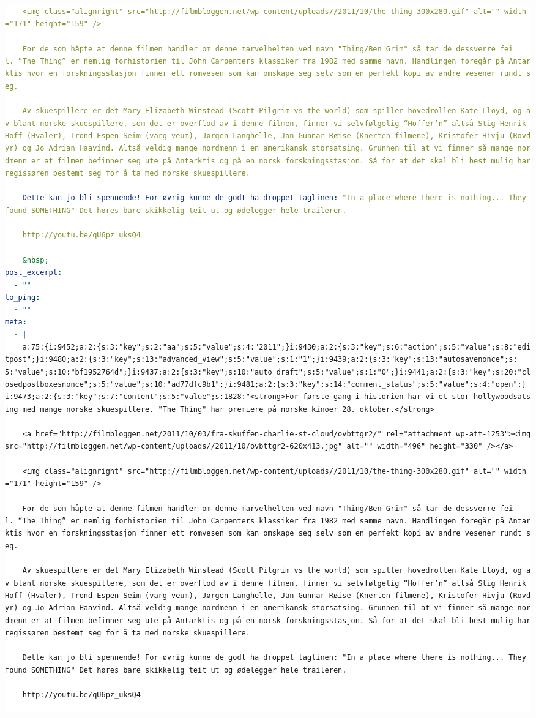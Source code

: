 ```yaml
    <img class="alignright" src="http://filmbloggen.net/wp-content/uploads//2011/10/the-thing-300x280.gif" alt="" width="171" height="159" />
    
    For de som håpte at denne filmen handler om denne marvelhelten ved navn "Thing/Ben Grim" så tar de dessverre feil. “The Thing” er nemlig forhistorien til John Carpenters klassiker fra 1982 med samme navn. Handlingen foregår på Antarktis hvor en forskningsstasjon finner ett romvesen som kan omskape seg selv som en perfekt kopi av andre vesener rundt seg.
    
    Av skuespillere er det Mary Elizabeth Winstead (Scott Pilgrim vs the world) som spiller hovedrollen Kate Lloyd, og av blant norske skuespillere, som det er overflod av i denne filmen, finner vi selvfølgelig “Hoffer’n” altså Stig Henrik Hoff (Hvaler), Trond Espen Seim (varg veum), Jørgen Langhelle, Jan Gunnar Røise (Knerten-filmene), Kristofer Hivju (Rovdyr) og Jo Adrian Haavind. Altså veldig mange nordmenn i en amerikansk storsatsing. Grunnen til at vi finner så mange nordmenn er at filmen befinner seg ute på Antarktis og på en norsk forskningsstasjon. Så for at det skal bli best mulig har regissøren bestemt seg for å ta med norske skuespillere.
    
    Dette kan jo bli spennende! For øvrig kunne de godt ha droppet taglinen: "In a place where there is nothing... They found SOMETHING" Det høres bare skikkelig teit ut og ødelegger hele traileren.
    
    http://youtu.be/qU6pz_uksQ4
    
    &nbsp;
post_excerpt:
  - ""
to_ping:
  - ""
meta:
  - |
    a:75:{i:9452;a:2:{s:3:"key";s:2:"aa";s:5:"value";s:4:"2011";}i:9430;a:2:{s:3:"key";s:6:"action";s:5:"value";s:8:"editpost";}i:9480;a:2:{s:3:"key";s:13:"advanced_view";s:5:"value";s:1:"1";}i:9439;a:2:{s:3:"key";s:13:"autosavenonce";s:5:"value";s:10:"bf1952764d";}i:9437;a:2:{s:3:"key";s:10:"auto_draft";s:5:"value";s:1:"0";}i:9441;a:2:{s:3:"key";s:20:"closedpostboxesnonce";s:5:"value";s:10:"ad77dfc9b1";}i:9481;a:2:{s:3:"key";s:14:"comment_status";s:5:"value";s:4:"open";}i:9473;a:2:{s:3:"key";s:7:"content";s:5:"value";s:1828:"<strong>For første gang i historien har vi et stor hollywoodsatsing med mange norske skuespillere. "The Thing" har premiere på norske kinoer 28. oktober.</strong>
    
    <a href="http://filmbloggen.net/2011/10/03/fra-skuffen-charlie-st-cloud/ovbttgr2/" rel="attachment wp-att-1253"><img src="http://filmbloggen.net/wp-content/uploads//2011/10/ovbttgr2-620x413.jpg" alt="" width="496" height="330" /></a>
    
    <img class="alignright" src="http://filmbloggen.net/wp-content/uploads//2011/10/the-thing-300x280.gif" alt="" width="171" height="159" />
    
    For de som håpte at denne filmen handler om denne marvelhelten ved navn "Thing/Ben Grim" så tar de dessverre feil. “The Thing” er nemlig forhistorien til John Carpenters klassiker fra 1982 med samme navn. Handlingen foregår på Antarktis hvor en forskningsstasjon finner ett romvesen som kan omskape seg selv som en perfekt kopi av andre vesener rundt seg.
    
    Av skuespillere er det Mary Elizabeth Winstead (Scott Pilgrim vs the world) som spiller hovedrollen Kate Lloyd, og av blant norske skuespillere, som det er overflod av i denne filmen, finner vi selvfølgelig “Hoffer’n” altså Stig Henrik Hoff (Hvaler), Trond Espen Seim (varg veum), Jørgen Langhelle, Jan Gunnar Røise (Knerten-filmene), Kristofer Hivju (Rovdyr) og Jo Adrian Haavind. Altså veldig mange nordmenn i en amerikansk storsatsing. Grunnen til at vi finner så mange nordmenn er at filmen befinner seg ute på Antarktis og på en norsk forskningsstasjon. Så for at det skal bli best mulig har regissøren bestemt seg for å ta med norske skuespillere.
    
    Dette kan jo bli spennende! For øvrig kunne de godt ha droppet taglinen: "In a place where there is nothing... They found SOMETHING" Det høres bare skikkelig teit ut og ødelegger hele traileren.
    
    http://youtu.be/qU6pz_uksQ4
    
```